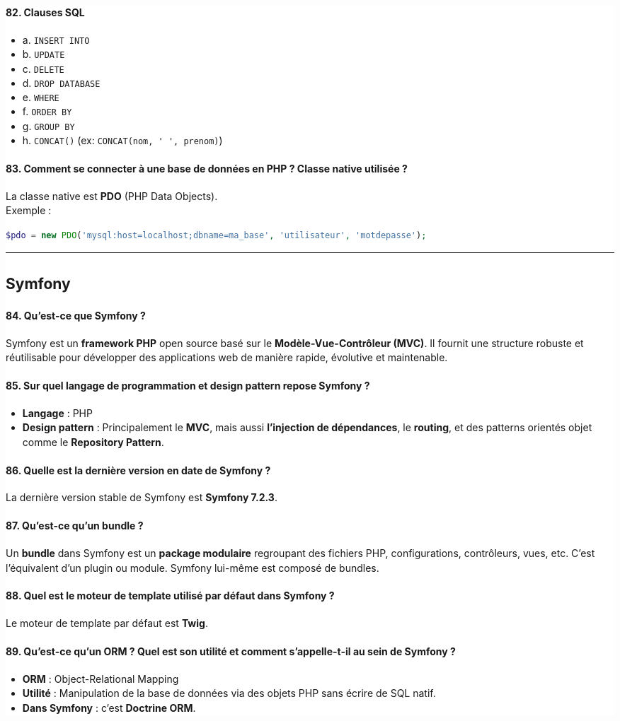 #### 82. Clauses SQL
- a. `INSERT INTO`  
- b. `UPDATE`  
- c. `DELETE`  
- d. `DROP DATABASE`  
- e. `WHERE`  
- f. `ORDER BY`  
- g. `GROUP BY`  
- h. `CONCAT()` (ex: `CONCAT(nom, ' ', prenom)`)

#### 83. Comment se connecter à une base de données en PHP ? Classe native utilisée ?
La classe native est **PDO** (PHP Data Objects).  
Exemple :
```php
$pdo = new PDO('mysql:host=localhost;dbname=ma_base', 'utilisateur', 'motdepasse');
```
---

## Symfony

#### 84. Qu’est-ce que Symfony ?
Symfony est un **framework PHP** open source basé sur le **Modèle-Vue-Contrôleur (MVC)**. Il fournit une structure robuste et réutilisable pour développer des applications web de manière rapide, évolutive et maintenable.


#### 85. Sur quel langage de programmation et design pattern repose Symfony ?
- **Langage** : PHP  
- **Design pattern** : Principalement le **MVC**, mais aussi **l’injection de dépendances**, le **routing**, et des patterns orientés objet comme le **Repository Pattern**.


#### 86. Quelle est la dernière version en date de Symfony ?
La dernière version stable de Symfony est **Symfony 7.2.3**.


#### 87. Qu’est-ce qu’un bundle ?
Un **bundle** dans Symfony est un **package modulaire** regroupant des fichiers PHP, configurations, contrôleurs, vues, etc. C’est l’équivalent d’un plugin ou module. Symfony lui-même est composé de bundles.


#### 88. Quel est le moteur de template utilisé par défaut dans Symfony ?
Le moteur de template par défaut est **Twig**.


#### 89. Qu’est-ce qu’un ORM ? Quel est son utilité et comment s’appelle-t-il au sein de Symfony ?
- **ORM** : Object-Relational Mapping  
- **Utilité** : Manipulation de la base de données via des objets PHP sans écrire de SQL natif.  
- **Dans Symfony** : c’est **Doctrine ORM**.

